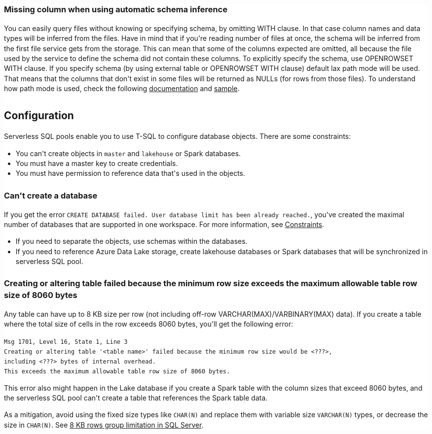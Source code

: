 ### Missing column when using automatic schema inference

You can easily query files without knowing or specifying schema, by omitting WITH clause. In that case column names and data types will be inferred from the files. Have in mind that if you're reading number of files at once, the schema will be inferred from the first file service gets from the storage. This can mean that some of the columns expected are omitted, all because the file used by the service to define the schema did not contain these columns. To explicitly specify the schema, use OPENROWSET WITH clause. If you specify schema (by using external table or OPENROWSET WITH clause) default lax path mode will be used. That means that the columns that don't exist in some files will be returned as NULLs (for rows from those files). To understand how path mode is used, check the following [documentation](../sql/develop-openrowset.md) and [sample](../sql/develop-openrowset.md#specify-columns-using-json-paths). 

## Configuration

Serverless SQL pools enable you to use T-SQL to configure database objects. There are some constraints:

- You can't create objects in `master` and `lakehouse` or Spark databases.
- You must have a master key to create credentials.
- You must have permission to reference data that's used in the objects.

### Can't create a database

If you get the error `CREATE DATABASE failed. User database limit has been already reached.`, you've created the maximal number of databases that are supported in one workspace. For more information, see [Constraints](#constraints).

- If you need to separate the objects, use schemas within the databases.
- If you need to reference Azure Data Lake storage, create lakehouse databases or Spark databases that will be synchronized in serverless SQL pool.

### Creating or altering table failed because the minimum row size exceeds the maximum allowable table row size of 8060 bytes

Any table can have up to 8 KB size per row (not including off-row VARCHAR(MAX)/VARBINARY(MAX) data). If you create a table where the total size of cells in the row exceeds 8060 bytes, you'll get the following error:

```
Msg 1701, Level 16, State 1, Line 3
Creating or altering table '<table name>' failed because the minimum row size would be <???>,
including <???> bytes of internal overhead.
This exceeds the maximum allowable table row size of 8060 bytes.
```

This error also might happen in the Lake database if you create a Spark table with the column sizes that exceed 8060 bytes, and the serverless SQL pool can't create a table that references the Spark table data.

As a mitigation, avoid using the fixed size types like `CHAR(N)` and replace them with variable size `VARCHAR(N)` types, or decrease the size in `CHAR(N)`. See [8 KB rows group limitation in SQL Server](/previous-versions/sql/sql-server-2008-r2/ms186981(v=sql.105)).
